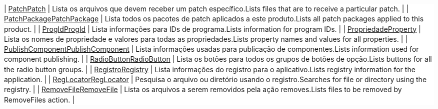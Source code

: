 | [<span data-ttu-id="003d0-264">Patch</span><span class="sxs-lookup"><span data-stu-id="003d0-264">Patch</span></span>](patch-table.md)                                                   | <span data-ttu-id="003d0-265">Lista os arquivos que devem receber um patch específico.</span><span class="sxs-lookup"><span data-stu-id="003d0-265">Lists files that are to receive a particular patch.</span></span>                                                                                                                                                                                                                       |
| [<span data-ttu-id="003d0-266">PatchPackage</span><span class="sxs-lookup"><span data-stu-id="003d0-266">PatchPackage</span></span>](patchpackage-table.md)                                     | <span data-ttu-id="003d0-267">Lista todos os pacotes de patch aplicados a este produto.</span><span class="sxs-lookup"><span data-stu-id="003d0-267">Lists all patch packages applied to this product.</span></span>                                                                                                                                                                                                                         |
| [<span data-ttu-id="003d0-268">ProgId</span><span class="sxs-lookup"><span data-stu-id="003d0-268">ProgId</span></span>](progid-table.md)                                                 | <span data-ttu-id="003d0-269">Lista informações para IDs de programa.</span><span class="sxs-lookup"><span data-stu-id="003d0-269">Lists information for program IDs.</span></span>                                                                                                                                                                                                                                        |
| [<span data-ttu-id="003d0-270">Propriedade</span><span class="sxs-lookup"><span data-stu-id="003d0-270">Property</span></span>](property-table.md)                                             | <span data-ttu-id="003d0-271">Lista os nomes de propriedade e valores para todas as propriedades.</span><span class="sxs-lookup"><span data-stu-id="003d0-271">Lists property names and values for all properties.</span></span>                                                                                                                                                                                                                       |
| [<span data-ttu-id="003d0-272">PublishComponent</span><span class="sxs-lookup"><span data-stu-id="003d0-272">PublishComponent</span></span>](publishcomponent-table.md)                             | <span data-ttu-id="003d0-273">Lista informações usadas para publicação de componentes.</span><span class="sxs-lookup"><span data-stu-id="003d0-273">Lists information used for component publishing.</span></span>                                                                                                                                                                                                                          |
| [<span data-ttu-id="003d0-274">RadioButton</span><span class="sxs-lookup"><span data-stu-id="003d0-274">RadioButton</span></span>](radiobutton-table.md)                                       | <span data-ttu-id="003d0-275">Lista os botões para todos os grupos de botões de opção.</span><span class="sxs-lookup"><span data-stu-id="003d0-275">Lists buttons for all the radio button groups.</span></span>                                                                                                                                                                                                                            |
| [<span data-ttu-id="003d0-276">Registro</span><span class="sxs-lookup"><span data-stu-id="003d0-276">Registry</span></span>](registry-table.md)                                             | <span data-ttu-id="003d0-277">Lista informações do registro para o aplicativo.</span><span class="sxs-lookup"><span data-stu-id="003d0-277">Lists registry information for the application.</span></span>                                                                                                                                                                                                                           |
| [<span data-ttu-id="003d0-278">RegLocator</span><span class="sxs-lookup"><span data-stu-id="003d0-278">RegLocator</span></span>](reglocator-table.md)                                         | <span data-ttu-id="003d0-279">Pesquisa o arquivo ou diretório usando o registro.</span><span class="sxs-lookup"><span data-stu-id="003d0-279">Searches for file or directory using the registry.</span></span>                                                                                                                                                                                                                        |
| [<span data-ttu-id="003d0-280">RemoveFile</span><span class="sxs-lookup"><span data-stu-id="003d0-280">RemoveFile</span></span>](removefile-table.md)                                         | <span data-ttu-id="003d0-281">Lista os arquivos a serem removidos pela ação removes.</span><span class="sxs-lookup"><span data-stu-id="003d0-281">Lists files to be removed by RemoveFiles action.</span></span>                                                                                                                                                                                                                          |